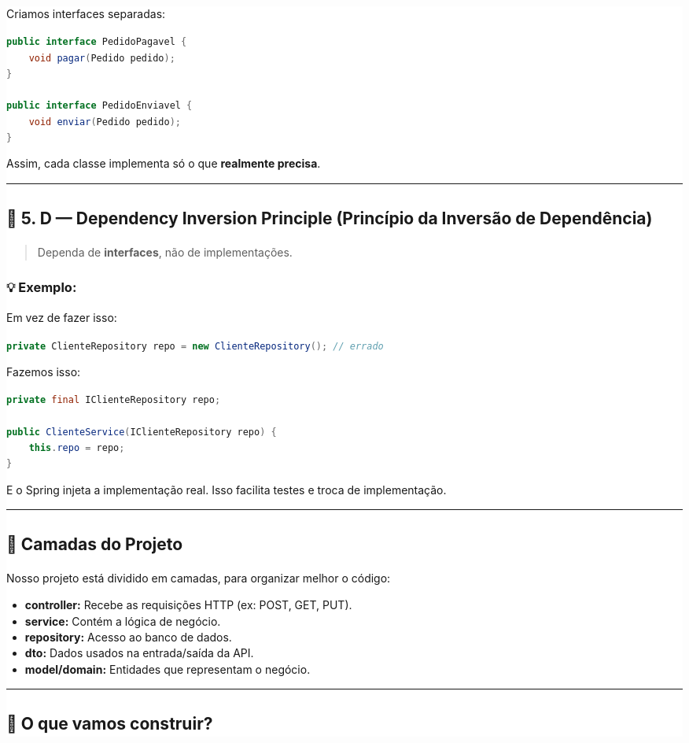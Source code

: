 Criamos interfaces separadas:

```java
public interface PedidoPagavel {
    void pagar(Pedido pedido);
}

public interface PedidoEnviavel {
    void enviar(Pedido pedido);
}
```

Assim, cada classe implementa só o que **realmente precisa**.

---

## 🔹 5. D — Dependency Inversion Principle (Princípio da Inversão de Dependência)

> Dependa de **interfaces**, não de implementações.

### 💡 Exemplo:

Em vez de fazer isso:

```java
private ClienteRepository repo = new ClienteRepository(); // errado
```

Fazemos isso:

```java
private final IClienteRepository repo;

public ClienteService(IClienteRepository repo) {
    this.repo = repo;
}
```

E o Spring injeta a implementação real. Isso facilita testes e troca de implementação.

---

## 🧱 Camadas do Projeto

Nosso projeto está dividido em camadas, para organizar melhor o código:

* **controller:** Recebe as requisições HTTP (ex: POST, GET, PUT).
* **service:** Contém a lógica de negócio.
* **repository:** Acesso ao banco de dados.
* **dto:** Dados usados na entrada/saída da API.
* **model/domain:** Entidades que representam o negócio.

---

## 🚀 O que vamos construir?
